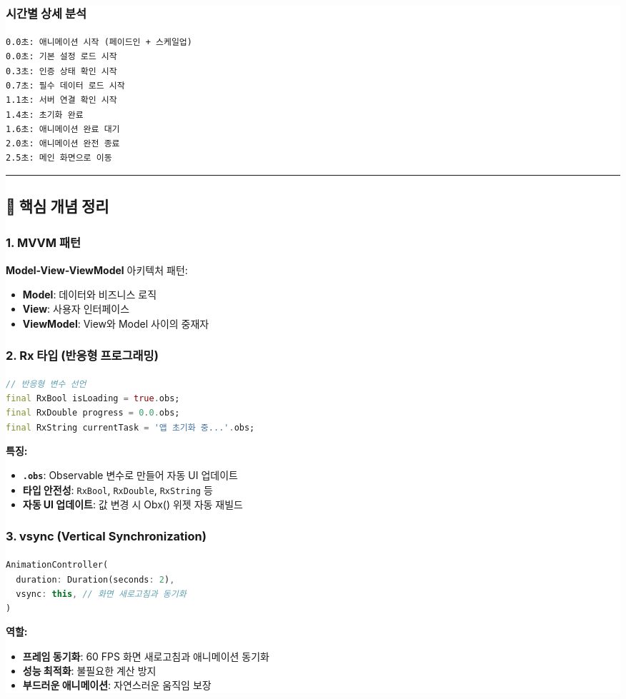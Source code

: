### **시간별 상세 분석**

```
0.0초: 애니메이션 시작 (페이드인 + 스케일업)
0.0초: 기본 설정 로드 시작
0.3초: 인증 상태 확인 시작
0.7초: 필수 데이터 로드 시작
1.1초: 서버 연결 확인 시작
1.4초: 초기화 완료
1.6초: 애니메이션 완료 대기
2.0초: 애니메이션 완전 종료
2.5초: 메인 화면으로 이동
```

---

## 🧠 **핵심 개념 정리**

### **1. MVVM 패턴**

**Model-View-ViewModel** 아키텍처 패턴:

- **Model**: 데이터와 비즈니스 로직
- **View**: 사용자 인터페이스
- **ViewModel**: View와 Model 사이의 중재자

### **2. Rx 타입 (반응형 프로그래밍)**

```dart
// 반응형 변수 선언
final RxBool isLoading = true.obs;
final RxDouble progress = 0.0.obs;
final RxString currentTask = '앱 초기화 중...'.obs;
```

**특징:**

- **`.obs`**: Observable 변수로 만들어 자동 UI 업데이트
- **타입 안전성**: `RxBool`, `RxDouble`, `RxString` 등
- **자동 UI 업데이트**: 값 변경 시 Obx() 위젯 자동 재빌드

### **3. vsync (Vertical Synchronization)**

```dart
AnimationController(
  duration: Duration(seconds: 2),
  vsync: this, // 화면 새로고침과 동기화
)
```

**역할:**

- **프레임 동기화**: 60 FPS 화면 새로고침과 애니메이션 동기화
- **성능 최적화**: 불필요한 계산 방지
- **부드러운 애니메이션**: 자연스러운 움직임 보장
